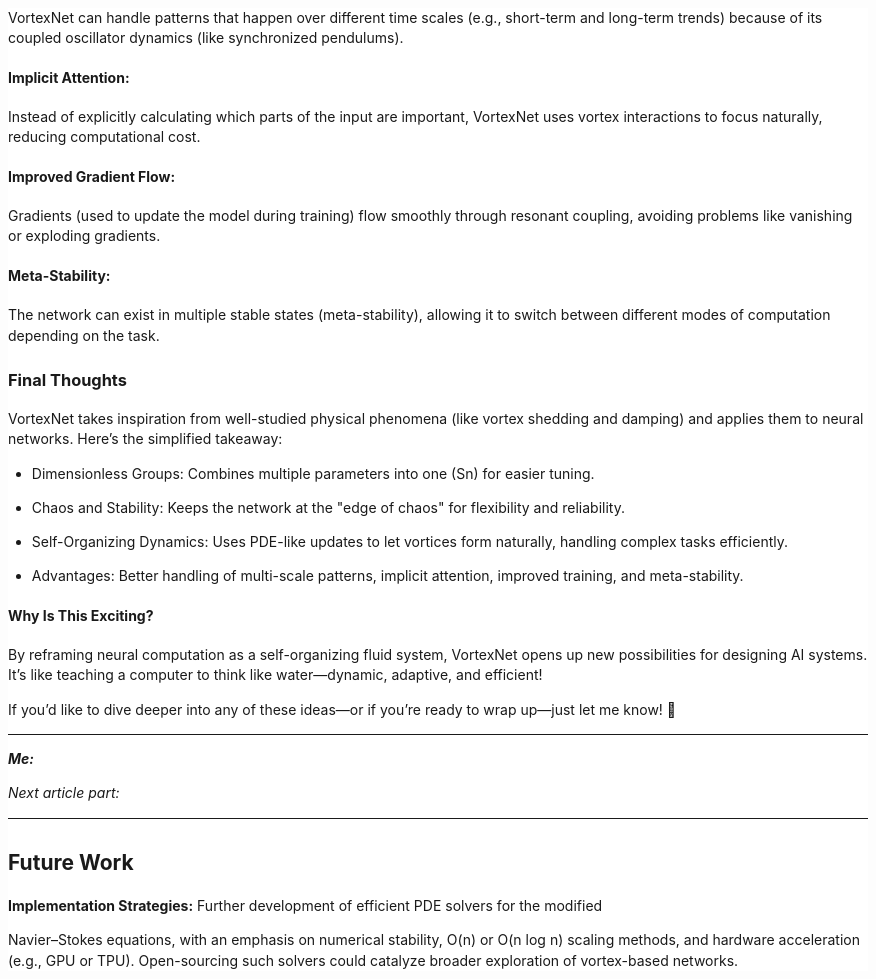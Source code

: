 VortexNet can handle patterns that happen over different time scales (e.g., short-term and long-term trends) because of its coupled oscillator dynamics (like synchronized pendulums).

#### Implicit Attention:

Instead of explicitly calculating which parts of the input are important, VortexNet uses vortex interactions to focus naturally, reducing computational cost.

#### Improved Gradient Flow:

Gradients (used to update the model during training) flow smoothly through resonant coupling, avoiding problems like vanishing or exploding gradients.

#### Meta-Stability:

The network can exist in multiple stable states (meta-stability), allowing it to switch between different modes of computation depending on the task.

### Final Thoughts

VortexNet takes inspiration from well-studied physical phenomena (like vortex shedding and damping) and applies them to neural networks. Here’s the simplified takeaway:

- Dimensionless Groups: Combines multiple parameters into one (Sn) for easier tuning.

- Chaos and Stability: Keeps the network at the "edge of chaos" for flexibility and reliability.

- Self-Organizing Dynamics: Uses PDE-like updates to let vortices form naturally, handling complex tasks efficiently.

- Advantages: Better handling of multi-scale patterns, implicit attention, improved training, and meta-stability.

#### Why Is This Exciting?

By reframing neural computation as a self-organizing fluid system, VortexNet opens up new possibilities for designing AI systems. It’s like teaching a computer to think like water—dynamic, adaptive, and efficient!

If you’d like to dive deeper into any of these ideas—or if you’re ready to wrap up—just let me know! 🌊

---

___Me:___

_Next article part:_

---

## Future Work

**Implementation Strategies:** Further development of efficient PDE solvers for the modified 

Navier–Stokes equations, with an emphasis on numerical stability, O(n) or O(n log n) scaling methods, and hardware acceleration (e.g., GPU or TPU). Open-sourcing such solvers could catalyze broader exploration of vortex-based networks.
